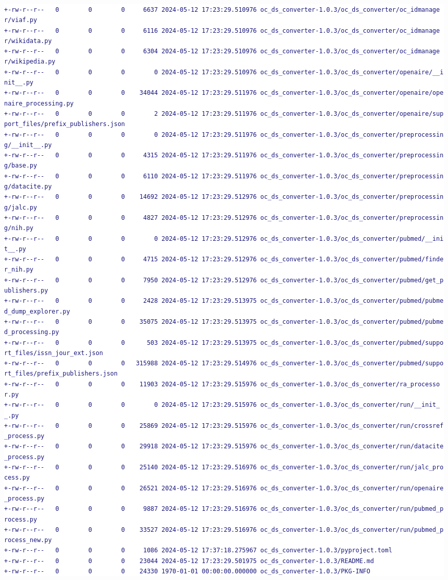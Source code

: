 ```diff
+-rw-r--r--   0        0        0     6637 2024-05-12 17:23:29.510976 oc_ds_converter-1.0.3/oc_ds_converter/oc_idmanager/viaf.py
+-rw-r--r--   0        0        0     6116 2024-05-12 17:23:29.510976 oc_ds_converter-1.0.3/oc_ds_converter/oc_idmanager/wikidata.py
+-rw-r--r--   0        0        0     6304 2024-05-12 17:23:29.510976 oc_ds_converter-1.0.3/oc_ds_converter/oc_idmanager/wikipedia.py
+-rw-r--r--   0        0        0        0 2024-05-12 17:23:29.510976 oc_ds_converter-1.0.3/oc_ds_converter/openaire/__init__.py
+-rw-r--r--   0        0        0    34044 2024-05-12 17:23:29.511976 oc_ds_converter-1.0.3/oc_ds_converter/openaire/openaire_processing.py
+-rw-r--r--   0        0        0        2 2024-05-12 17:23:29.511976 oc_ds_converter-1.0.3/oc_ds_converter/openaire/support_files/prefix_publishers.json
+-rw-r--r--   0        0        0        0 2024-05-12 17:23:29.511976 oc_ds_converter-1.0.3/oc_ds_converter/preprocessing/__init__.py
+-rw-r--r--   0        0        0     4315 2024-05-12 17:23:29.511976 oc_ds_converter-1.0.3/oc_ds_converter/preprocessing/base.py
+-rw-r--r--   0        0        0     6110 2024-05-12 17:23:29.511976 oc_ds_converter-1.0.3/oc_ds_converter/preprocessing/datacite.py
+-rw-r--r--   0        0        0    14692 2024-05-12 17:23:29.512976 oc_ds_converter-1.0.3/oc_ds_converter/preprocessing/jalc.py
+-rw-r--r--   0        0        0     4827 2024-05-12 17:23:29.512976 oc_ds_converter-1.0.3/oc_ds_converter/preprocessing/nih.py
+-rw-r--r--   0        0        0        0 2024-05-12 17:23:29.512976 oc_ds_converter-1.0.3/oc_ds_converter/pubmed/__init__.py
+-rw-r--r--   0        0        0     4715 2024-05-12 17:23:29.512976 oc_ds_converter-1.0.3/oc_ds_converter/pubmed/finder_nih.py
+-rw-r--r--   0        0        0     7950 2024-05-12 17:23:29.512976 oc_ds_converter-1.0.3/oc_ds_converter/pubmed/get_publishers.py
+-rw-r--r--   0        0        0     2428 2024-05-12 17:23:29.513975 oc_ds_converter-1.0.3/oc_ds_converter/pubmed/pubmed_dump_explorer.py
+-rw-r--r--   0        0        0    35075 2024-05-12 17:23:29.513975 oc_ds_converter-1.0.3/oc_ds_converter/pubmed/pubmed_processing.py
+-rw-r--r--   0        0        0      503 2024-05-12 17:23:29.513975 oc_ds_converter-1.0.3/oc_ds_converter/pubmed/support_files/issn_jour_ext.json
+-rw-r--r--   0        0        0   315988 2024-05-12 17:23:29.514976 oc_ds_converter-1.0.3/oc_ds_converter/pubmed/support_files/prefix_publishers.json
+-rw-r--r--   0        0        0    11903 2024-05-12 17:23:29.515976 oc_ds_converter-1.0.3/oc_ds_converter/ra_processor.py
+-rw-r--r--   0        0        0        0 2024-05-12 17:23:29.515976 oc_ds_converter-1.0.3/oc_ds_converter/run/__init__.py
+-rw-r--r--   0        0        0    25869 2024-05-12 17:23:29.515976 oc_ds_converter-1.0.3/oc_ds_converter/run/crossref_process.py
+-rw-r--r--   0        0        0    29918 2024-05-12 17:23:29.515976 oc_ds_converter-1.0.3/oc_ds_converter/run/datacite_process.py
+-rw-r--r--   0        0        0    25140 2024-05-12 17:23:29.516976 oc_ds_converter-1.0.3/oc_ds_converter/run/jalc_process.py
+-rw-r--r--   0        0        0    26521 2024-05-12 17:23:29.516976 oc_ds_converter-1.0.3/oc_ds_converter/run/openaire_process.py
+-rw-r--r--   0        0        0     9887 2024-05-12 17:23:29.516976 oc_ds_converter-1.0.3/oc_ds_converter/run/pubmed_process.py
+-rw-r--r--   0        0        0    33527 2024-05-12 17:23:29.516976 oc_ds_converter-1.0.3/oc_ds_converter/run/pubmed_process_new.py
+-rw-r--r--   0        0        0     1086 2024-05-12 17:37:18.275967 oc_ds_converter-1.0.3/pyproject.toml
+-rw-r--r--   0        0        0    23044 2024-05-12 17:23:29.501975 oc_ds_converter-1.0.3/README.md
+-rw-r--r--   0        0        0    24330 1970-01-01 00:00:00.000000 oc_ds_converter-1.0.3/PKG-INFO
```
